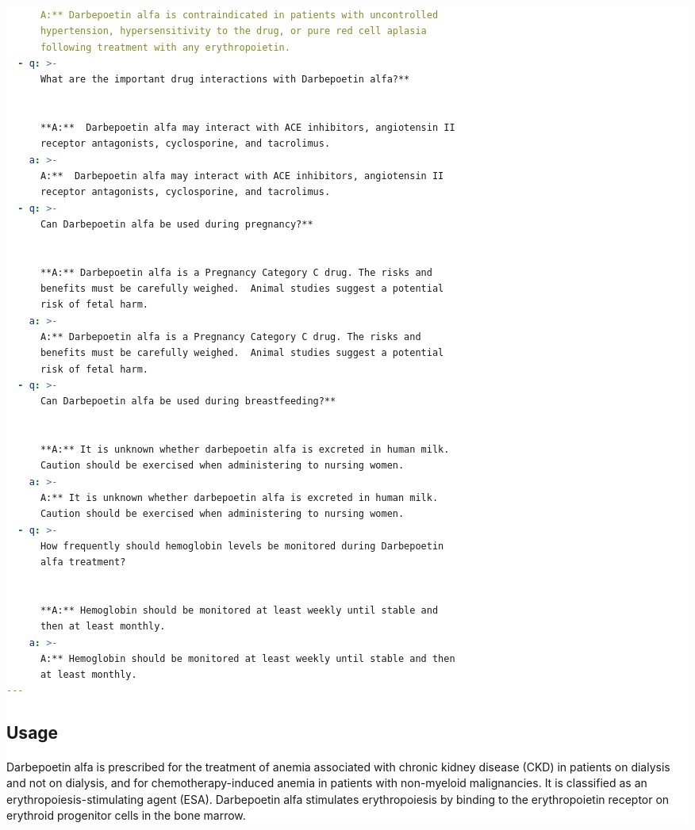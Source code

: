 ```yaml
      A:** Darbepoetin alfa is contraindicated in patients with uncontrolled
      hypertension, hypersensitivity to the drug, or pure red cell aplasia
      following treatment with any erythropoietin.
  - q: >-
      What are the important drug interactions with Darbepoetin alfa?**


      **A:**  Darbepoetin alfa may interact with ACE inhibitors, angiotensin II
      receptor antagonists, cyclosporine, and tacrolimus.
    a: >-
      A:**  Darbepoetin alfa may interact with ACE inhibitors, angiotensin II
      receptor antagonists, cyclosporine, and tacrolimus.
  - q: >-
      Can Darbepoetin alfa be used during pregnancy?**


      **A:** Darbepoetin alfa is a Pregnancy Category C drug. The risks and
      benefits must be carefully weighed.  Animal studies suggest a potential
      risk of fetal harm.
    a: >-
      A:** Darbepoetin alfa is a Pregnancy Category C drug. The risks and
      benefits must be carefully weighed.  Animal studies suggest a potential
      risk of fetal harm.
  - q: >-
      Can Darbepoetin alfa be used during breastfeeding?**


      **A:** It is unknown whether darbepoetin alfa is excreted in human milk.
      Caution should be exercised when administering to nursing women.
    a: >-
      A:** It is unknown whether darbepoetin alfa is excreted in human milk.
      Caution should be exercised when administering to nursing women.
  - q: >-
      How frequently should hemoglobin levels be monitored during Darbepoetin
      alfa treatment?


      **A:** Hemoglobin should be monitored at least weekly until stable and
      then at least monthly.
    a: >-
      A:** Hemoglobin should be monitored at least weekly until stable and then
      at least monthly.
---
```

## **Usage**

Darbepoetin alfa is prescribed for the treatment of anemia associated with chronic kidney disease (CKD) in patients on dialysis and not on dialysis, and for chemotherapy-induced anemia in patients with non-myeloid malignancies. It is classified as an erythropoiesis-stimulating agent (ESA).  Darbepoetin alfa stimulates erythropoiesis by binding to the erythropoietin receptor on erythroid progenitor cells in the bone marrow.
